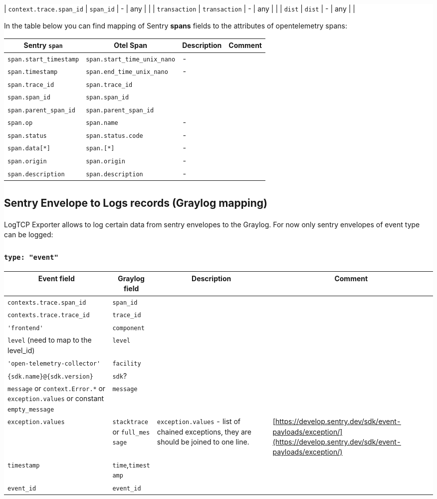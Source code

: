 | `context.trace.span_id`             | `span_id`                                              | -                             | any            |                                                                      |
| `transaction`                       | `transaction`                                          | -                             | any            |                                                                      |
| `dist`                              | `dist`                                                 | -                             | any            |                                                                      |


In the table below you can find mapping of Sentry **spans** fields to the attributes of opentelemetry spans:


| Sentry `span`          | Otel Span                   | Description | Comment |
| ---------------------- | --------------------------- | ----------- | ------- |
| `span.start_timestamp` | `span.start_time_unix_nano` | -           |         |
| `span.timestamp`       | `span.end_time_unix_nano`   | -           |         |
| `span.trace_id`        | `span.trace_id`             |             |         |
| `span.span_id`         | `span.span_id`              |             |         |
| `span.parent_span_id`  | `span.parent_span_id`       |             |         |
| `span.op`              | `span.name`                 | -           |         |
| `span.status`          | `span.status.code`          | -           |         |
| `span.data[*]`         | `span.[*]`                  | -           |         |
| `span.origin`          | `span.origin`               | -           |         |
| `span.description`     | `span.description`          | -           |         |


## Sentry Envelope to Logs records (Graylog mapping)

LogTCP Exporter allows to log certain data from sentry envelopes to the Graylog. For now only sentry envelopes of event type can be logged:  

### `type: "event"`


| Event field                                                                      | Graylog field                  | Description                                                                             | Comment                                                                                                              |
| -------------------------------------------------------------------------------- | ------------------------------ | --------------------------------------------------------------------------------------- | -------------------------------------------------------------------------------------------------------------------- |
| `contexts.trace.span_id`                                                         | `span_id`                      |                                                                                         |                                                                                                                      |
| `contexts.trace.trace_id`                                                        | `trace_id`                     |                                                                                         |                                                                                                                      |
| `'frontend'`                                                                     | `component`                    |                                                                                         |                                                                                                                      |
| `level` (need to map to the level_id)                                            | `level`                        |                                                                                         |                                                                                                                      |
| `'open-telemetry-collector'`                                                     | `facility`                     |                                                                                         |                                                                                                                      |
| `{sdk.name}@{sdk.version}`                                                       | `sdk`?                         |                                                                                         |                                                                                                                      |
| `message` or `context.Error.*` or `exception.values` or constant `empty_message` | `message`                      |                                                                                         |                                                                                                                      |
| `exception.values`                                                               | `stacktrace` or `full_message` | `exception.values` - list of chained exceptions, they are should be joined to one line. | [https://develop.sentry.dev/sdk/event-payloads/exception/](https://develop.sentry.dev/sdk/event-payloads/exception/) |
| `timestamp`                                                                      | `time`,`timestamp`             |                                                                                         |                                                                                                                      |
| `event_id`                                                                       | `event_id`                     |                                                                                         |                                                                                                                      |